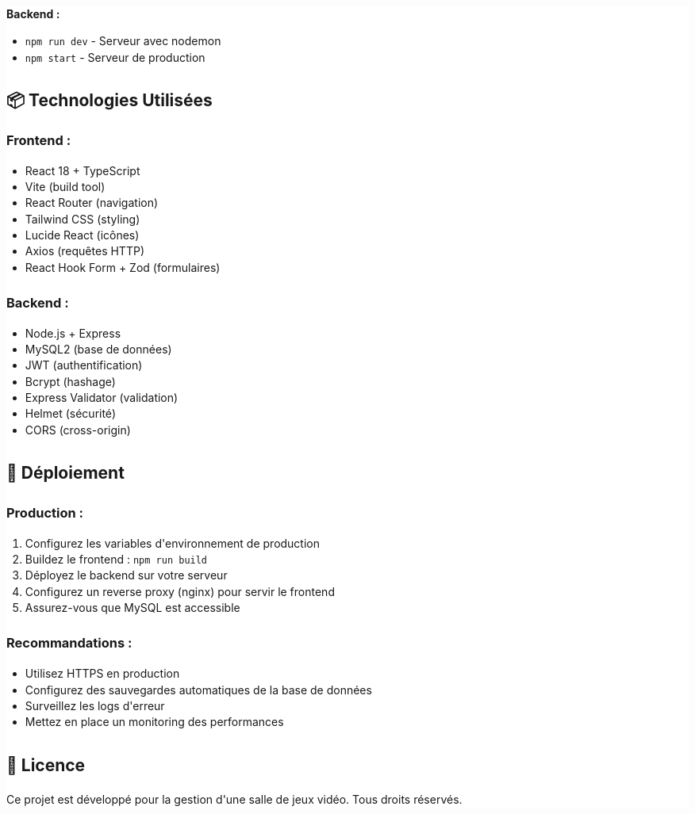 **Backend :**
- `npm run dev` - Serveur avec nodemon
- `npm start` - Serveur de production

## 📦 Technologies Utilisées

### Frontend :
- React 18 + TypeScript
- Vite (build tool)
- React Router (navigation)
- Tailwind CSS (styling)
- Lucide React (icônes)
- Axios (requêtes HTTP)
- React Hook Form + Zod (formulaires)

### Backend :
- Node.js + Express
- MySQL2 (base de données)
- JWT (authentification)
- Bcrypt (hashage)
- Express Validator (validation)
- Helmet (sécurité)
- CORS (cross-origin)

## 🚀 Déploiement

### Production :
1. Configurez les variables d'environnement de production
2. Buildez le frontend : `npm run build`
3. Déployez le backend sur votre serveur
4. Configurez un reverse proxy (nginx) pour servir le frontend
5. Assurez-vous que MySQL est accessible

### Recommandations :
- Utilisez HTTPS en production
- Configurez des sauvegardes automatiques de la base de données
- Surveillez les logs d'erreur
- Mettez en place un monitoring des performances

## 📄 Licence

Ce projet est développé pour la gestion d'une salle de jeux vidéo. Tous droits réservés.